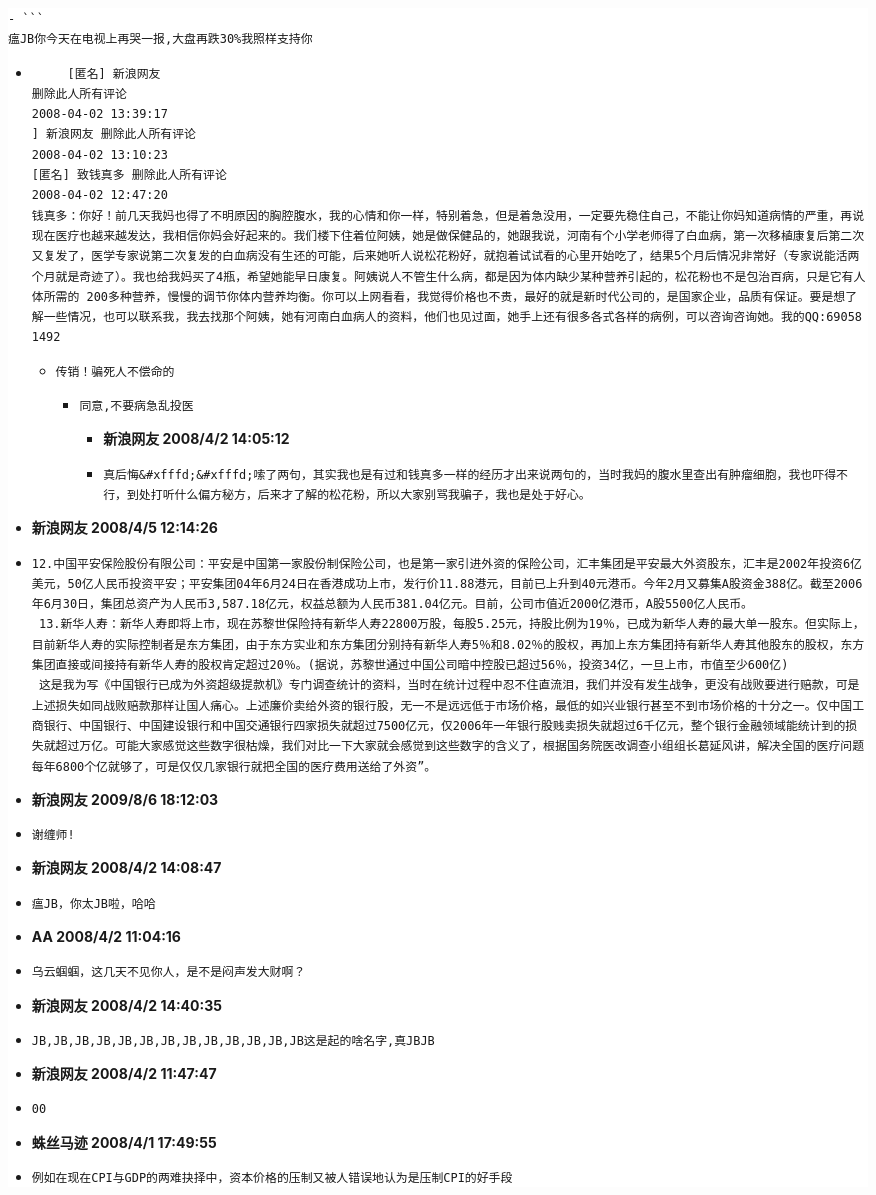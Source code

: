   ```
- ```
  瘟JB你今天在电视上再哭一报,大盘再跌30%我照样支持你
  ```
- ```
       [匿名] 新浪网友
  删除此人所有评论
  2008-04-02 13:39:17
  ] 新浪网友 删除此人所有评论
  2008-04-02 13:10:23
  [匿名] 致钱真多 删除此人所有评论
  2008-04-02 12:47:20
  钱真多：你好！前几天我妈也得了不明原因的胸腔腹水，我的心情和你一样，特别着急，但是着急没用，一定要先稳住自己，不能让你妈知道病情的严重，再说现在医疗也越来越发达，我相信你妈会好起来的。我们楼下住着位阿姨，她是做保健品的，她跟我说，河南有个小学老师得了白血病，第一次移植康复后第二次又复发了，医学专家说第二次复发的白血病没有生还的可能，后来她听人说松花粉好，就抱着试试看的心里开始吃了，结果5个月后情况非常好（专家说能活两个月就是奇迹了）。我也给我妈买了4瓶，希望她能早日康复。阿姨说人不管生什么病，都是因为体内缺少某种营养引起的，松花粉也不是包治百病，只是它有人体所需的 200多种营养，慢慢的调节你体内营养均衡。你可以上网看看，我觉得价格也不贵，最好的就是新时代公司的，是国家企业，品质有保证。要是想了解一些情况，也可以联系我，我去找那个阿姨，她有河南白血病人的资料，他们也见过面，她手上还有很多各式各样的病例，可以咨询咨询她。我的QQ:690581492
  ```
   - ```
     传销！骗死人不偿命的
     ```
      - ```
        同意,不要病急乱投医
        ```
         - **新浪网友 2008/4/2 14:05:12**
         - ```
           真后悔&#xfffd;&#xfffd;嗦了两句，其实我也是有过和钱真多一样的经历才出来说两句的，当时我妈的腹水里查出有肿瘤细胞，我也吓得不行，到处打听什么偏方秘方，后来才了解的松花粉，所以大家别骂我骗子，我也是处于好心。
           ```
- **新浪网友 2008/4/5 12:14:26**
- ```
  12.中国平安保险股份有限公司：平安是中国第一家股份制保险公司，也是第一家引进外资的保险公司，汇丰集团是平安最大外资股东，汇丰是2002年投资6亿美元，50亿人民币投资平安；平安集团04年6月24日在香港成功上市，发行价11.88港元，目前已上升到40元港币。今年2月又募集A股资金388亿。截至2006年6月30日，集团总资产为人民币3,587.18亿元，权益总额为人民币381.04亿元。目前，公司市值近2000亿港币，A股5500亿人民币。
   13.新华人寿：新华人寿即将上市，现在苏黎世保险持有新华人寿22800万股，每股5.25元，持股比例为19％，已成为新华人寿的最大单一股东。但实际上，目前新华人寿的实际控制者是东方集团，由于东方实业和东方集团分别持有新华人寿5％和8.02％的股权，再加上东方集团持有新华人寿其他股东的股权，东方集团直接或间接持有新华人寿的股权肯定超过20％。(据说，苏黎世通过中国公司暗中控股已超过56％，投资34亿，一旦上市，市值至少600亿)
   这是我为写《中国银行已成为外资超级提款机》专门调查统计的资料，当时在统计过程中忍不住直流泪，我们并没有发生战争，更没有战败要进行赔款，可是上述损失如同战败赔款那样让国人痛心。上述廉价卖给外资的银行股，无一不是远远低于市场价格，最低的如兴业银行甚至不到市场价格的十分之一。仅中国工商银行、中国银行、中国建设银行和中国交通银行四家损失就超过7500亿元，仅2006年一年银行股贱卖损失就超过6千亿元，整个银行金融领域能统计到的损失就超过万亿。可能大家感觉这些数字很枯燥，我们对比一下大家就会感觉到这些数字的含义了，根据国务院医改调查小组组长葛延风讲，解决全国的医疗问题每年6800个亿就够了，可是仅仅几家银行就把全国的医疗费用送给了外资”。
  ```
- **新浪网友 2009/8/6 18:12:03**
- ```
  谢缠师!
  ```
- **新浪网友 2008/4/2 14:08:47**
- ```
  瘟JB，你太JB啦，哈哈
  ```
- **AA 2008/4/2 11:04:16**
- ```
  乌云蝈蝈，这几天不见你人，是不是闷声发大财啊？
  ```
- **新浪网友 2008/4/2 14:40:35**
- ```
  JB,JB,JB,JB,JB,JB,JB,JB,JB,JB,JB,JB,JB这是起的啥名字,真JBJB
  ```
- **新浪网友 2008/4/2 11:47:47**
- ```
  00
  ```
- **蛛丝马迹 2008/4/1 17:49:55**
- ```
  例如在现在CPI与GDP的两难抉择中，资本价格的压制又被人错误地认为是压制CPI的好手段
  ```